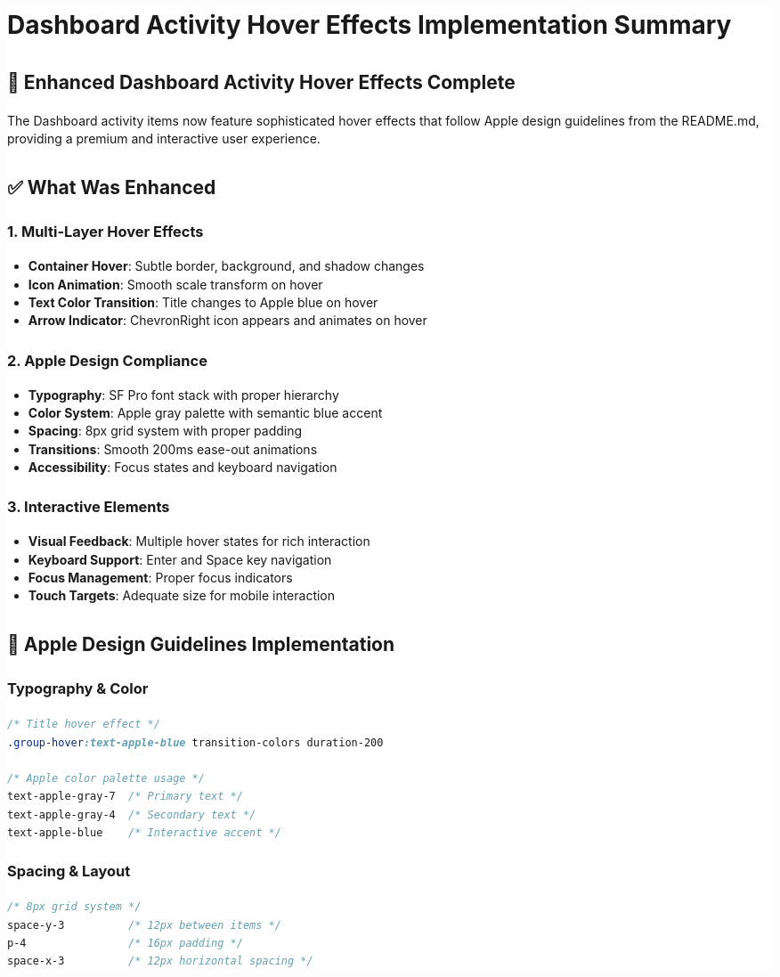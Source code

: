 # Dashboard Activity Hover Effects Implementation Summary

## 🎉 **Enhanced Dashboard Activity Hover Effects Complete**

The Dashboard activity items now feature sophisticated hover effects that follow Apple design guidelines from the README.md, providing a premium and interactive user experience.

## ✅ **What Was Enhanced**

### **1. Multi-Layer Hover Effects**
- **Container Hover**: Subtle border, background, and shadow changes
- **Icon Animation**: Smooth scale transform on hover
- **Text Color Transition**: Title changes to Apple blue on hover
- **Arrow Indicator**: ChevronRight icon appears and animates on hover

### **2. Apple Design Compliance**
- **Typography**: SF Pro font stack with proper hierarchy
- **Color System**: Apple gray palette with semantic blue accent
- **Spacing**: 8px grid system with proper padding
- **Transitions**: Smooth 200ms ease-out animations
- **Accessibility**: Focus states and keyboard navigation

### **3. Interactive Elements**
- **Visual Feedback**: Multiple hover states for rich interaction
- **Keyboard Support**: Enter and Space key navigation
- **Focus Management**: Proper focus indicators
- **Touch Targets**: Adequate size for mobile interaction

## 🎨 **Apple Design Guidelines Implementation**

### **Typography & Color**
```css
/* Title hover effect */
.group-hover:text-apple-blue transition-colors duration-200

/* Apple color palette usage */
text-apple-gray-7  /* Primary text */
text-apple-gray-4  /* Secondary text */
text-apple-blue    /* Interactive accent */
```

### **Spacing & Layout**
```css
/* 8px grid system */
space-y-3          /* 12px between items */
p-4                /* 16px padding */
space-x-3          /* 12px horizontal spacing */
```
